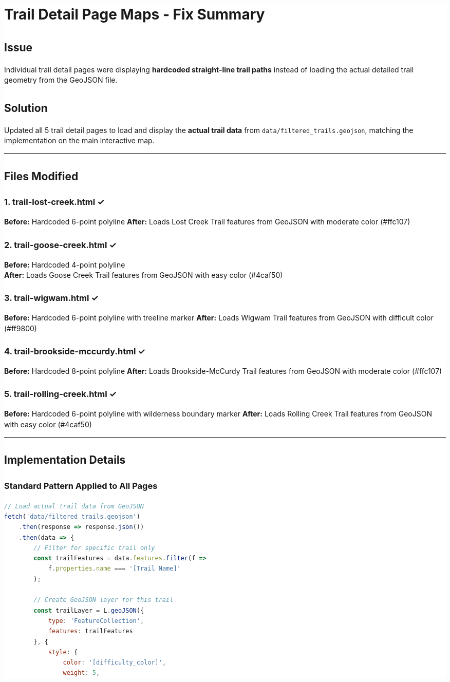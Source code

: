 # Trail Detail Page Maps - Fix Summary

## Issue

Individual trail detail pages were displaying **hardcoded straight-line trail paths** instead of loading the actual detailed trail geometry from the GeoJSON file.

## Solution

Updated all 5 trail detail pages to load and display the **actual trail data** from `data/filtered_trails.geojson`, matching the implementation on the main interactive map.

---

## Files Modified

### 1. trail-lost-creek.html ✓
**Before:** Hardcoded 6-point polyline
**After:** Loads Lost Creek Trail features from GeoJSON with moderate color (#ffc107)

### 2. trail-goose-creek.html ✓
**Before:** Hardcoded 4-point polyline  
**After:** Loads Goose Creek Trail features from GeoJSON with easy color (#4caf50)

### 3. trail-wigwam.html ✓
**Before:** Hardcoded 6-point polyline with treeline marker
**After:** Loads Wigwam Trail features from GeoJSON with difficult color (#ff9800)

### 4. trail-brookside-mccurdy.html ✓
**Before:** Hardcoded 8-point polyline
**After:** Loads Brookside-McCurdy Trail features from GeoJSON with moderate color (#ffc107)

### 5. trail-rolling-creek.html ✓
**Before:** Hardcoded 6-point polyline with wilderness boundary marker
**After:** Loads Rolling Creek Trail features from GeoJSON with easy color (#4caf50)

---

## Implementation Details

### Standard Pattern Applied to All Pages

```javascript
// Load actual trail data from GeoJSON
fetch('data/filtered_trails.geojson')
    .then(response => response.json())
    .then(data => {
        // Filter for specific trail only
        const trailFeatures = data.features.filter(f => 
            f.properties.name === '[Trail Name]'
        );
        
        // Create GeoJSON layer for this trail
        const trailLayer = L.geoJSON({
            type: 'FeatureCollection',
            features: trailFeatures
        }, {
            style: {
                color: '[difficulty_color]',
                weight: 5,
```